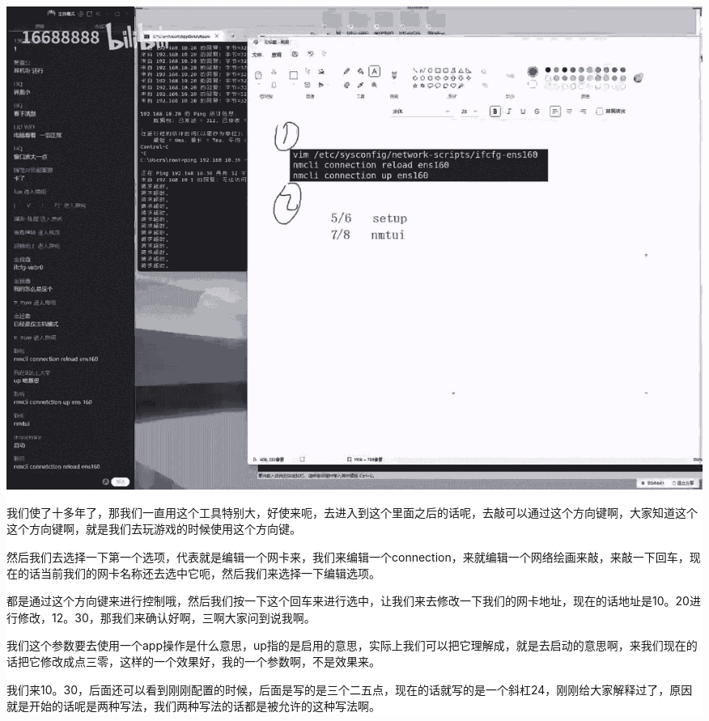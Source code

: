 ![](img/77b83e07a5fc1d6a4e9b1d8c5345484d_81.png)

我们使了十多年了，那我们一直用这个工具特别大，好使来呃，去进入到这个里面之后的话呢，去敲可以通过这个方向键啊，大家知道这个这个方向键啊，就是我们去玩游戏的时候使用这个方向键。

然后我们去选择一下第一个选项，代表就是编辑一个网卡来，我们来编辑一个connection，来就编辑一个网络绘画来敲，来敲一下回车，现在的话当前我们的网卡名称还去选中它呃，然后我们来选择一下编辑选项。

都是通过这个方向键来进行控制哦，然后我们按一下这个回车来进行选中，让我们来去修改一下我们的网卡地址，现在的话地址是10。20进行修改，12。30，那我们来确认好啊，三啊大家问到说我啊。

我们这个参数要去使用一个app操作是什么意思，up指的是启用的意思，实际上我们可以把它理解成，就是去启动的意思啊，来我们现在的话把它修改成点三零，这样的一个效果好，我的一个参数啊，不是效果来。

我们来10。30，后面还可以看到刚刚配置的时候，后面是写的是三个二五点，现在的话就写的是一个斜杠24，刚刚给大家解释过了，原因就是开始的话呢是两种写法，我们两种写法的话都是被允许的这种写法啊。


